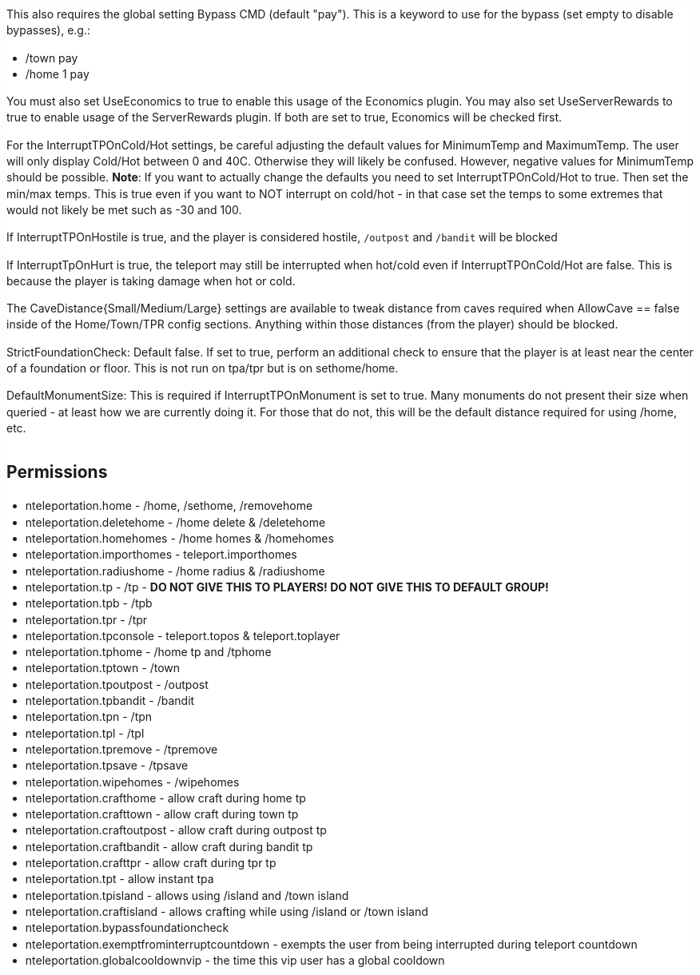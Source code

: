 This also requires the global setting Bypass CMD (default "pay"). This is a keyword to use for the bypass (set empty to disable bypasses), e.g.:
  
- /town pay
- /home 1 pay

You must also set UseEconomics to true to enable this usage of the Economics plugin.  You may also set UseServerRewards to true to enable usage of the ServerRewards plugin.  If both are set to true, Economics will be checked first.

For the InterruptTPOnCold/Hot settings, be careful adjusting the default values for MinimumTemp and MaximumTemp.  The user will only display Cold/Hot between 0 and 40C. Otherwise they will likely be confused.  However, negative values for MinimumTemp should be possible.  **Note**: If you want to actually change the defaults you need to set InterruptTPOnCold/Hot to true.  Then set the min/max temps. This is true even if you want to NOT interrupt on cold/hot - in that case set the temps to some extremes that would not likely be met such as -30 and 100.

If InterruptTPOnHostile is true, and the player is considered hostile, `/outpost` and `/bandit` will be blocked

If InterruptTpOnHurt is true, the teleport may still be interrupted when hot/cold even if InterruptTPOnCold/Hot are false.  This is because the player is taking damage when hot or cold.

The CaveDistance{Small/Medium/Large} settings are available to tweak distance from caves required when AllowCave == false inside of the Home/Town/TPR config sections. Anything within those distances (from the player) should be blocked.

StrictFoundationCheck: Default false.  If set to true, perform an additional check to ensure that the player is at least near the center of a foundation or floor. This is not run on tpa/tpr but is on sethome/home.

DefaultMonumentSize: This is required if InterruptTPOnMonument is set to true. Many monuments do not present their size when queried - at least how we are currently doing it. For those that do not, this will be the default distance required for using /home, etc.

## Permissions

- nteleportation.home - /home, /sethome, /removehome
- nteleportation.deletehome - /home delete & /deletehome  
- nteleportation.homehomes - /home homes & /homehomes  
- nteleportation.importhomes - teleport.importhomes  
- nteleportation.radiushome - /home radius & /radiushome  
- nteleportation.tp - /tp  - **DO NOT GIVE THIS TO PLAYERS! DO NOT GIVE THIS TO DEFAULT GROUP!**
- nteleportation.tpb - /tpb  
- nteleportation.tpr - /tpr
- nteleportation.tpconsole - teleport.topos & teleport.toplayer  
- nteleportation.tphome - /home tp and /tphome  
- nteleportation.tptown - /town  
- nteleportation.tpoutpost - /outpost  
- nteleportation.tpbandit - /bandit
- nteleportation.tpn - /tpn  
- nteleportation.tpl - /tpl  
- nteleportation.tpremove - /tpremove  
- nteleportation.tpsave - /tpsave  
- nteleportation.wipehomes - /wipehomes  
- nteleportation.crafthome - allow craft during home tp  
- nteleportation.crafttown - allow craft during town tp  
- nteleportation.craftoutpost - allow craft during outpost tp  
- nteleportation.craftbandit - allow craft during bandit tp  
- nteleportation.crafttpr - allow craft during tpr tp  
- nteleportation.tpt - allow instant tpa
- nteleportation.tpisland - allows using /island and /town island
- nteleportation.craftisland - allows crafting while using /island or /town island
- nteleportation.bypassfoundationcheck
- nteleportation.exemptfrominterruptcountdown - exempts the user from being interrupted during teleport countdown
- nteleportation.globalcooldownvip - the time this vip user has a global cooldown